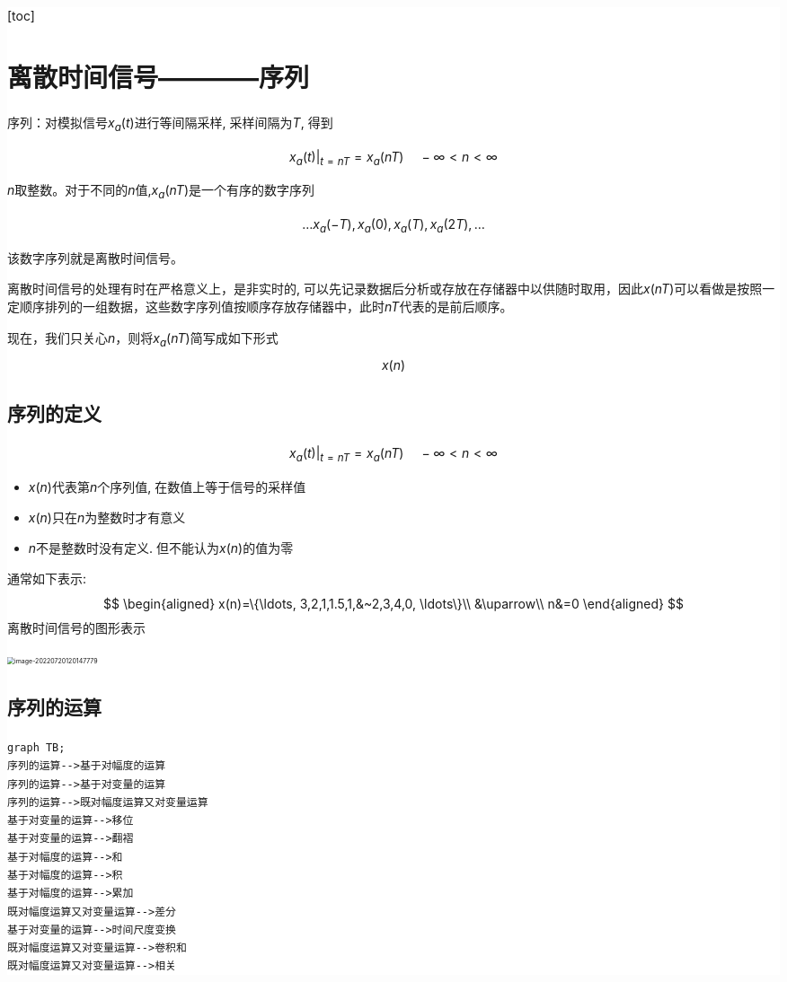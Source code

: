 [toc]

# 离散时间信号————序列

序列：对模拟信号$x_{a}(t)$进行等间隔采样, 采样间隔为$T$, 得到

$$
\left.x_{a}(t)\right|_{t=n T}=x_{a}(n T) \quad-\infty<n<\infty
$$

$n$取整数。对于不同的$n$值,$x_{a}(n T)$是一个有序的数字序列

$$
\ldots x_{a}(-T), x_{a}(0), x_{a}(T), x_{a}(2 T), \ldots
$$

该数字序列就是离散时间信号。

离散时间信号的处理有时在严格意义上，是非实时的, 可以先记录数据后分析或存放在存储器中以供随时取用，因此$x(n T)$可以看做是按照一定顺序排列的一组数据，这些数字序列值按顺序存放存储器中，此时$nT$代表的是前后顺序。

现在，我们只关心$n$，则将$x_a(nT)$简写成如下形式
$$
x(n)
$$

## 序列的定义

$$
\left.x_{a}(t)\right|_{t=n T}=x_{a}(n T) \quad-\infty<n<\infty
$$

- $x(n)$代表第$n$个序列值, 在数值上等于信号的采样值

- $x(n)$只在$n$为整数时才有意义

- $n$不是整数时没有定义. 但不能认为$x(n)$的值为零

通常如下表示:
$$
\begin{aligned}
x(n)=\{\ldots, 3,2,1,1.5,1,&~2,3,4,0, \ldots\}\\
&\uparrow\\
n&=0
\end{aligned}
$$
离散时间信号的图形表示

<img src="https://mypic-1312707183.cos.ap-nanjing.myqcloud.com/image-20220720120147779.png" alt="image-20220720120147779" style="zoom:50%;" />

## 序列的运算

``` mermaid
graph TB;
序列的运算-->基于对幅度的运算
序列的运算-->基于对变量的运算
序列的运算-->既对幅度运算又对变量运算
基于对变量的运算-->移位
基于对变量的运算-->翻褶
基于对幅度的运算-->和
基于对幅度的运算-->积
基于对幅度的运算-->累加
既对幅度运算又对变量运算-->差分
基于对变量的运算-->时间尺度变换
既对幅度运算又对变量运算-->卷积和
既对幅度运算又对变量运算-->相关
```
